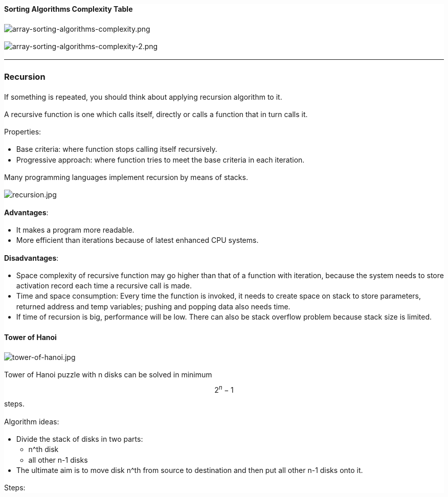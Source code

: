 #### Sorting Algorithms Complexity Table

![array-sorting-algorithms-complexity.png](img/array-sorting-algorithms-complexity.png)

![array-sorting-algorithms-complexity-2.png](img/array-sorting-algorithms-complexity-2.png)

---

### Recursion

If something is repeated, you should think about applying recursion algorithm to it.

A recursive function is one which calls itself, directly or calls a function that in turn calls it.

Properties:

- Base criteria: where function stops calling itself recursively.
- Progressive approach: where function tries to meet the base criteria in each iteration.

Many programming languages implement recursion by means of stacks.

![recursion.jpg](img/recursion.jpg)

**Advantages**:

- It makes a program more readable.
- More efficient than iterations because of latest enhanced CPU systems.

**Disadvantages**:

- Space complexity of recursive function may go higher than that of a function with iteration, because the system needs to store activation record each time a recursive call is made.
- Time and space consumption: Every time the function is invoked, it needs to create space on stack to store parameters, returned address and temp variables; pushing and popping data also needs time.
- If time of recursion is big, performance will be low. There can also be stack overflow problem because stack size is limited.

#### Tower of Hanoi

![tower-of-hanoi.jpg](img/tower-of-hanoi.jpg)

Tower of Hanoi puzzle with n disks can be solved in minimum
$$
2^n-1
$$
steps.

Algorithm ideas:

- Divide the stack of disks in two parts:
  - n^th disk
  - all other n-1 disks
- The ultimate aim is to move disk n^th from source to destination and then put all other n-1 disks onto it.

Steps:
